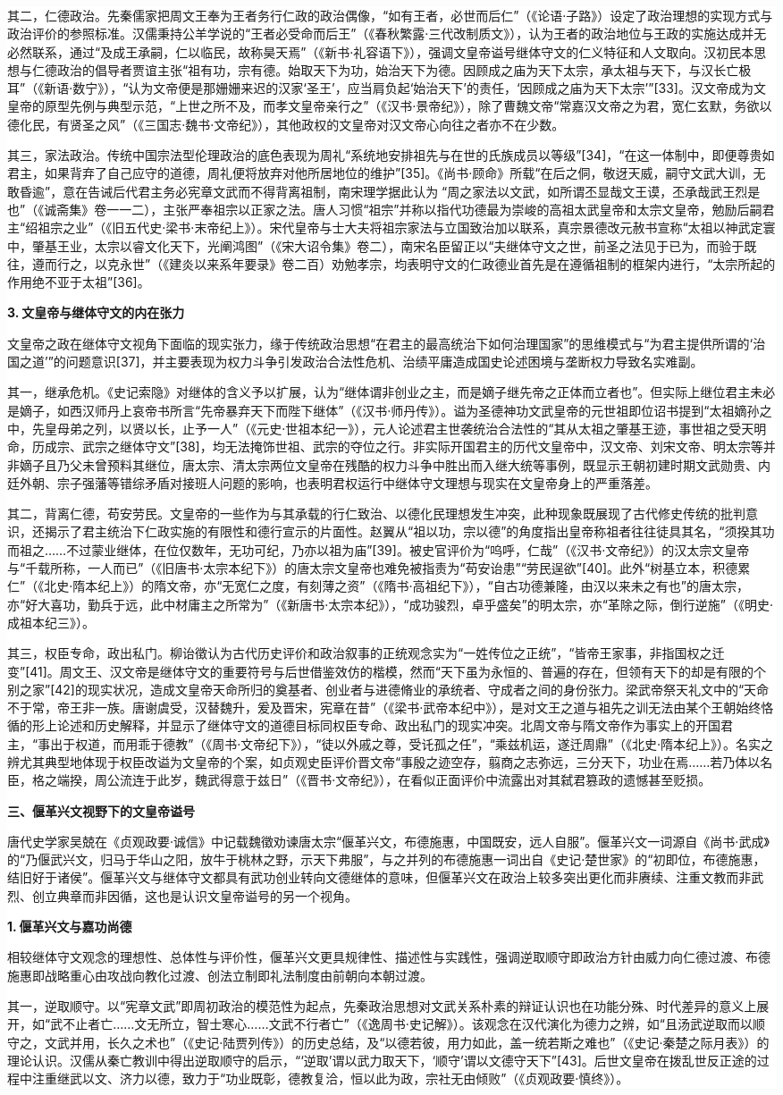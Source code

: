 其二，仁德政治。先秦儒家把周文王奉为王者务行仁政的政治偶像，“如有王者，必世而后仁”（《论语·子路》）设定了政治理想的实现方式与政治评价的参照标准。汉儒秉持公羊学说的“王者必受命而后王”（《春秋繁露·三代改制质文》），认为王者的政治地位与王政的实施达成并无必然联系，通过“及成王承嗣，仁以临民，故称昊天焉”（《新书·礼容语下》），强调文皇帝谥号继体守文的仁义特征和人文取向。汉初民本思想与仁德政治的倡导者贾谊主张“祖有功，宗有德。始取天下为功，始治天下为德。因顾成之庙为天下太宗，承太祖与天下，与汉长亡极耳”（《新语·数宁》），“认为文帝便是那姗姗来迟的汉家‘圣王’，应当肩负起‘始治天下’的责任，‘因顾成之庙为天下太宗’”[33]。汉文帝成为文皇帝的原型先例与典型示范，“上世之所不及，而孝文皇帝亲行之”（《汉书·景帝纪》），除了曹魏文帝“常嘉汉文帝之为君，宽仁玄默，务欲以德化民，有贤圣之风”（《三国志·魏书·文帝纪》），其他政权的文皇帝对汉文帝心向往之者亦不在少数。

  

其三，家法政治。传统中国宗法型伦理政治的底色表现为周礼“系统地安排祖先与在世的氏族成员以等级”[34]，“在这一体制中，即便尊贵如君主，如果背弃了自己应守的道德，周礼便将放弃对他所居地位的维护”[35]。《尚书·顾命》所载“在后之侗，敬迓天威，嗣守文武大训，无敢昏逾”，意在告诫后代君主务必宪章文武而不得背离祖制，南宋理学据此认为
“周之家法以文武，如所谓丕显哉文王谟，丕承哉武王烈是也”（《诚斋集》卷一一二），主张严奉祖宗以正家之法。唐人习惯“祖宗”并称以指代功德最为崇峻的高祖太武皇帝和太宗文皇帝，勉励后嗣君主“绍祖宗之业”（《旧五代史·梁书·末帝纪上》）。宋代皇帝与士大夫将祖宗家法与立国致治加以联系，真宗景德改元赦书宣称“太祖以神武定寰中，肇基王业，太宗以睿文化天下，光阐鸿图”（《宋大诏令集》卷二），南宋名臣留正以“夫继体守文之世，前圣之法见于已为，而验于既往，遵而行之，以克永世”（《建炎以来系年要录》卷二百）劝勉孝宗，均表明守文的仁政德业首先是在遵循祖制的框架内进行，“太宗所起的作用绝不亚于太祖”[36]。

  

 **3\. 文皇帝与继体守文的内在张力**

文皇帝之政在继体守文视角下面临的现实张力，缘于传统政治思想“在君主的最高统治下如何治理国家”的思维模式与“为君主提供所谓的‘治国之道’”的问题意识[37]，并主要表现为权力斗争引发政治合法性危机、治绩平庸造成国史论述困境与垄断权力导致名实难副。

  

其一，继承危机。《史记索隐》对继体的含义予以扩展，认为“继体谓非创业之主，而是嫡子继先帝之正体而立者也”。但实际上继位君主未必是嫡子，如西汉师丹上哀帝书所言“先帝暴弃天下而陛下继体”（《汉书·师丹传》）。谥为圣德神功文武皇帝的元世祖即位诏书提到“太祖嫡孙之中，先皇母弟之列，以贤以长，止予一人”（《元史·世祖本纪一》），元人论述君主世袭统治合法性的“其从太祖之肇基王迹，事世祖之受天明命，历成宗、武宗之继体守文”[38]，均无法掩饰世祖、武宗的夺位之行。非实际开国君主的历代文皇帝中，汉文帝、刘宋文帝、明太宗等并非嫡子且乃父未曾预料其继位，唐太宗、清太宗两位文皇帝在残酷的权力斗争中胜出而入继大统等事例，既显示王朝初建时期文武勋贵、内廷外朝、宗子强藩等错综矛盾对接班人问题的影响，也表明君权运行中继体守文理想与现实在文皇帝身上的严重落差。

  

其二，背离仁德，苟安劳民。文皇帝的一些作为与其承载的行仁致治、以德化民理想发生冲突，此种现象既展现了古代修史传统的批判意识，还揭示了君主统治下仁政实施的有限性和德行宣示的片面性。赵翼从“祖以功，宗以德”的角度指出皇帝称祖者往往徒具其名，“须揆其功而祖之……不过蒙业继体，在位仅数年，无功可纪，乃亦以祖为庙”[39]。被史官评价为“呜呼，仁哉”（《汉书·文帝纪》）的汉太宗文皇帝与“千载所称，一人而已”（《旧唐书·太宗本纪下》）的唐太宗文皇帝也难免被指责为“苟安诒患”“劳民逞欲”[40]。此外“树基立本，积德累仁”（《北史·隋本纪上》）的隋文帝，亦“无宽仁之度，有刻薄之资”（《隋书·高祖纪下》），“自古功德兼隆，由汉以来未之有也”的唐太宗，亦“好大喜功，勤兵于远，此中材庸主之所常为”（《新唐书·太宗本纪》），“成功骏烈，卓乎盛矣”的明太宗，亦“革除之际，倒行逆施”（《明史·成祖本纪三》）。

  

其三，权臣专命，政出私门。柳诒徵认为古代历史评价和政治叙事的正统观念实为“一姓传位之正统”，“皆帝王家事，非指国权之迁变”[41]。周文王、汉文帝是继体守文的重要符号与后世借鉴效仿的楷模，然而“天下虽为永恒的、普遍的存在，但领有天下的却是有限的个别之家”[42]的现实状况，造成文皇帝天命所归的奠基者、创业者与进德脩业的承统者、守成者之间的身份张力。梁武帝祭天礼文中的“天命不于常，帝王非一族。唐谢虞受，汉替魏升，爰及晋宋，宪章在昔”（《梁书·武帝本纪中》），是对文王之道与祖先之训无法由某个王朝始终恪循的形上论述和历史解释，并显示了继体守文的道德目标同权臣专命、政出私门的现实冲突。北周文帝与隋文帝作为事实上的开国君主，“事出于权道，而用乖于德教”（《周书·文帝纪下》），“徒以外戚之尊，受讬孤之任”，“乘兹机运，遂迁周鼎”（《北史·隋本纪上》）。名实之辨尤其典型地体现于权臣改谥为文皇帝的个案，如贞观史臣评价晋文帝“事殷之迹空存，翦商之志弥远，三分天下，功业在焉……若乃体以名臣，格之端揆，周公流连于此岁，魏武得意于兹日”（《晋书·文帝纪》），在看似正面评价中流露出对其弑君篡政的遗憾甚至贬损。

  

 **三、偃革兴文视野下的文皇帝谥号**

唐代史学家吴兢在《贞观政要·诚信》中记载魏徵劝谏唐太宗“偃革兴文，布德施惠，中国既安，远人自服”。偃革兴文一词源自《尚书·武成》的“乃偃武兴文，归马于华山之阳，放牛于桃林之野，示天下弗服”，与之并列的布德施惠一词出自《史记·楚世家》的“初即位，布德施惠，结旧好于诸侯”。偃革兴文与继体守文都具有武功创业转向文德继体的意味，但偃革兴文在政治上较多突出更化而非赓续、注重文教而非武烈、创立典章而非因循，这也是认识文皇帝谥号的另一个视角。

  

 **1\. 偃革兴文与嘉功尚德**

相较继体守文观念的理想性、总体性与评价性，偃革兴文更具规律性、描述性与实践性，强调逆取顺守即政治方针由威力向仁德过渡、布德施惠即战略重心由攻战向教化过渡、创法立制即礼法制度由前朝向本朝过渡。

  

其一，逆取顺守。以“宪章文武”即周初政治的模范性为起点，先秦政治思想对文武关系朴素的辩证认识也在功能分殊、时代差异的意义上展开，如“武不止者亡……文无所立，智士寒心……文武不行者亡”（《逸周书·史记解》）。该观念在汉代演化为德力之辨，如“且汤武逆取而以顺守之，文武并用，长久之术也”（《史记·陆贾列传》）的历史总结，及“以德若彼，用力如此，盖一统若斯之难也”（《史记·秦楚之际月表》）的理论认识。汉儒从秦亡教训中得出逆取顺守的启示，“‘逆取’谓以武力取天下，‘顺守’谓以文德守天下”[43]。后世文皇帝在拨乱世反正途的过程中注重继武以文、济力以德，致力于“功业既彰，德教复洽，恒以此为政，宗社无由倾败”（《贞观政要·慎终》）。
